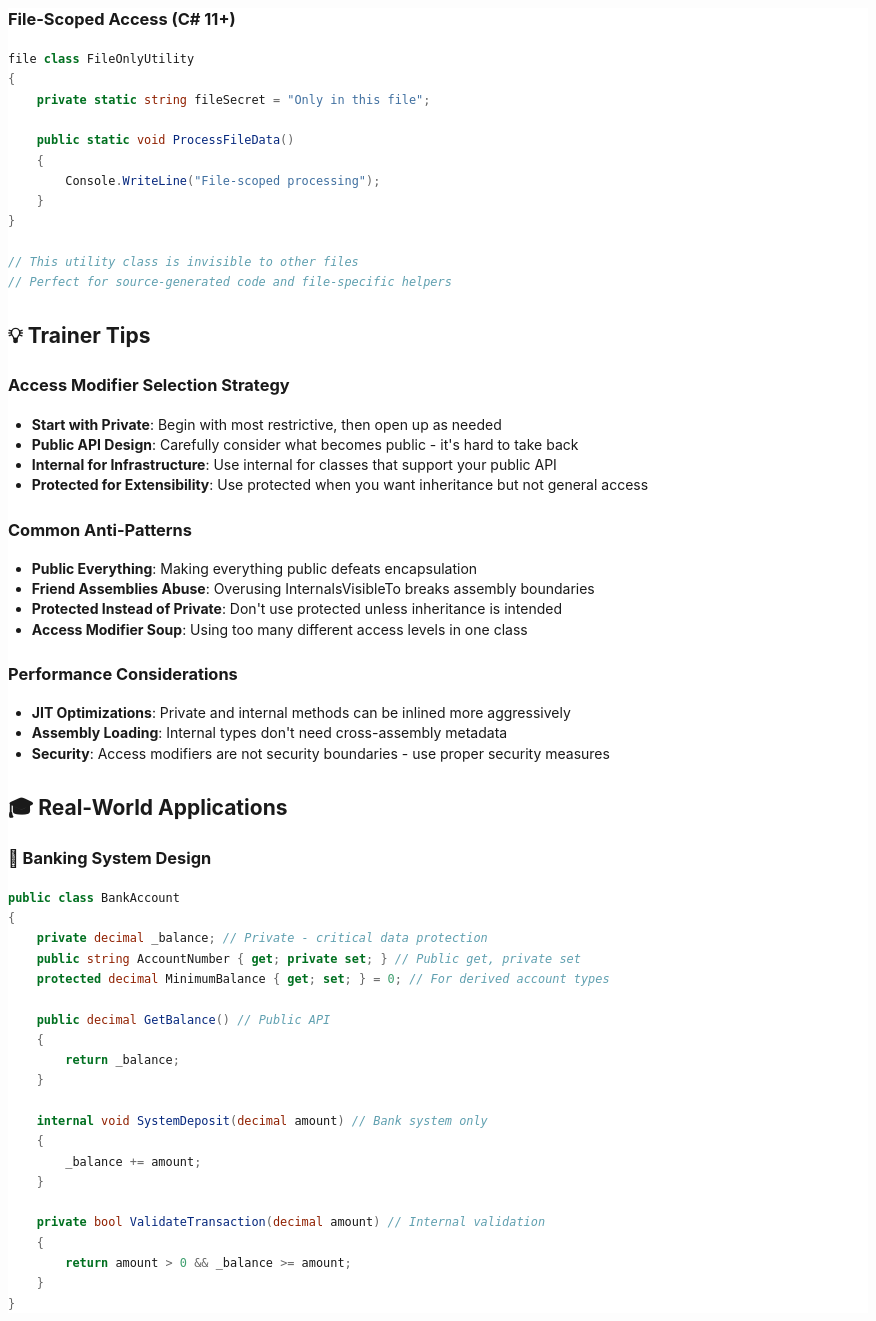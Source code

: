 
### File-Scoped Access (C# 11+)
```csharp
file class FileOnlyUtility
{
    private static string fileSecret = "Only in this file";
    
    public static void ProcessFileData()
    {
        Console.WriteLine("File-scoped processing");
    }
}

// This utility class is invisible to other files
// Perfect for source-generated code and file-specific helpers
```

## 💡 Trainer Tips

### Access Modifier Selection Strategy
- **Start with Private**: Begin with most restrictive, then open up as needed
- **Public API Design**: Carefully consider what becomes public - it's hard to take back
- **Internal for Infrastructure**: Use internal for classes that support your public API
- **Protected for Extensibility**: Use protected when you want inheritance but not general access

### Common Anti-Patterns
- **Public Everything**: Making everything public defeats encapsulation
- **Friend Assemblies Abuse**: Overusing InternalsVisibleTo breaks assembly boundaries
- **Protected Instead of Private**: Don't use protected unless inheritance is intended
- **Access Modifier Soup**: Using too many different access levels in one class

### Performance Considerations
- **JIT Optimizations**: Private and internal methods can be inlined more aggressively
- **Assembly Loading**: Internal types don't need cross-assembly metadata
- **Security**: Access modifiers are not security boundaries - use proper security measures

## 🎓 Real-World Applications

### 🏦 Banking System Design
```csharp
public class BankAccount
{
    private decimal _balance; // Private - critical data protection
    public string AccountNumber { get; private set; } // Public get, private set
    protected decimal MinimumBalance { get; set; } = 0; // For derived account types
    
    public decimal GetBalance() // Public API
    {
        return _balance;
    }
    
    internal void SystemDeposit(decimal amount) // Bank system only
    {
        _balance += amount;
    }
    
    private bool ValidateTransaction(decimal amount) // Internal validation
    {
        return amount > 0 && _balance >= amount;
    }
}

```